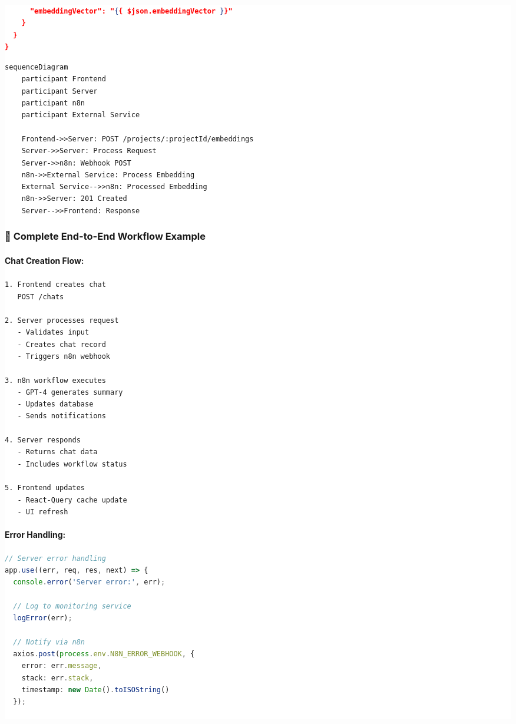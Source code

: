 ```json
      "embeddingVector": "{{ $json.embeddingVector }}"
    }
  }
}
```

```mermaid
sequenceDiagram
    participant Frontend
    participant Server
    participant n8n
    participant External Service
    
    Frontend->>Server: POST /projects/:projectId/embeddings
    Server->>Server: Process Request
    Server->>n8n: Webhook POST
    n8n->>External Service: Process Embedding
    External Service-->>n8n: Processed Embedding
    n8n->>Server: 201 Created
    Server-->>Frontend: Response
```

### 📌 **Complete End-to-End Workflow Example**

#### Chat Creation Flow:
```
1. Frontend creates chat
   POST /chats
   
2. Server processes request
   - Validates input
   - Creates chat record
   - Triggers n8n webhook
   
3. n8n workflow executes
   - GPT-4 generates summary
   - Updates database
   - Sends notifications
   
4. Server responds
   - Returns chat data
   - Includes workflow status
   
5. Frontend updates
   - React-Query cache update
   - UI refresh
```

#### Error Handling:
```typescript
// Server error handling
app.use((err, req, res, next) => {
  console.error('Server error:', err);
  
  // Log to monitoring service
  logError(err);
  
  // Notify via n8n
  axios.post(process.env.N8N_ERROR_WEBHOOK, {
    error: err.message,
    stack: err.stack,
    timestamp: new Date().toISOString()
  });
  
```